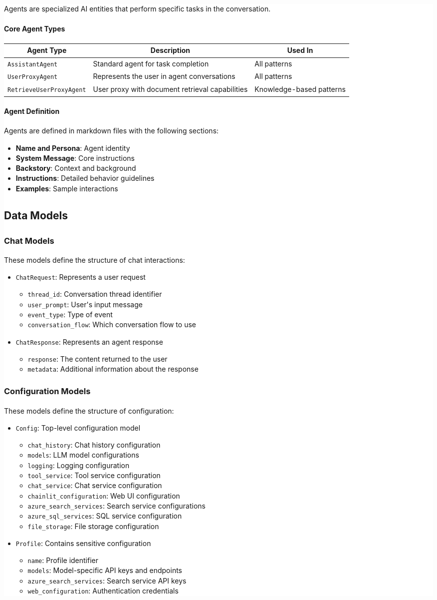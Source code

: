 Agents are specialized AI entities that perform specific tasks in the conversation.

#### Core Agent Types

| Agent Type | Description | Used In |
|------------|-------------|---------|
| `AssistantAgent` | Standard agent for task completion | All patterns |
| `UserProxyAgent` | Represents the user in agent conversations | All patterns |
| `RetrieveUserProxyAgent` | User proxy with document retrieval capabilities | Knowledge-based patterns |

#### Agent Definition

Agents are defined in markdown files with the following sections:

- **Name and Persona**: Agent identity
- **System Message**: Core instructions
- **Backstory**: Context and background
- **Instructions**: Detailed behavior guidelines
- **Examples**: Sample interactions

## Data Models

### Chat Models

These models define the structure of chat interactions:

- `ChatRequest`: Represents a user request
  - `thread_id`: Conversation thread identifier
  - `user_prompt`: User's input message
  - `event_type`: Type of event
  - `conversation_flow`: Which conversation flow to use

- `ChatResponse`: Represents an agent response
  - `response`: The content returned to the user
  - `metadata`: Additional information about the response

### Configuration Models

These models define the structure of configuration:

- `Config`: Top-level configuration model
  - `chat_history`: Chat history configuration
  - `models`: LLM model configurations
  - `logging`: Logging configuration
  - `tool_service`: Tool service configuration
  - `chat_service`: Chat service configuration
  - `chainlit_configuration`: Web UI configuration
  - `azure_search_services`: Search service configurations
  - `azure_sql_services`: SQL service configuration
  - `file_storage`: File storage configuration

- `Profile`: Contains sensitive configuration
  - `name`: Profile identifier
  - `models`: Model-specific API keys and endpoints
  - `azure_search_services`: Search service API keys
  - `web_configuration`: Authentication credentials
